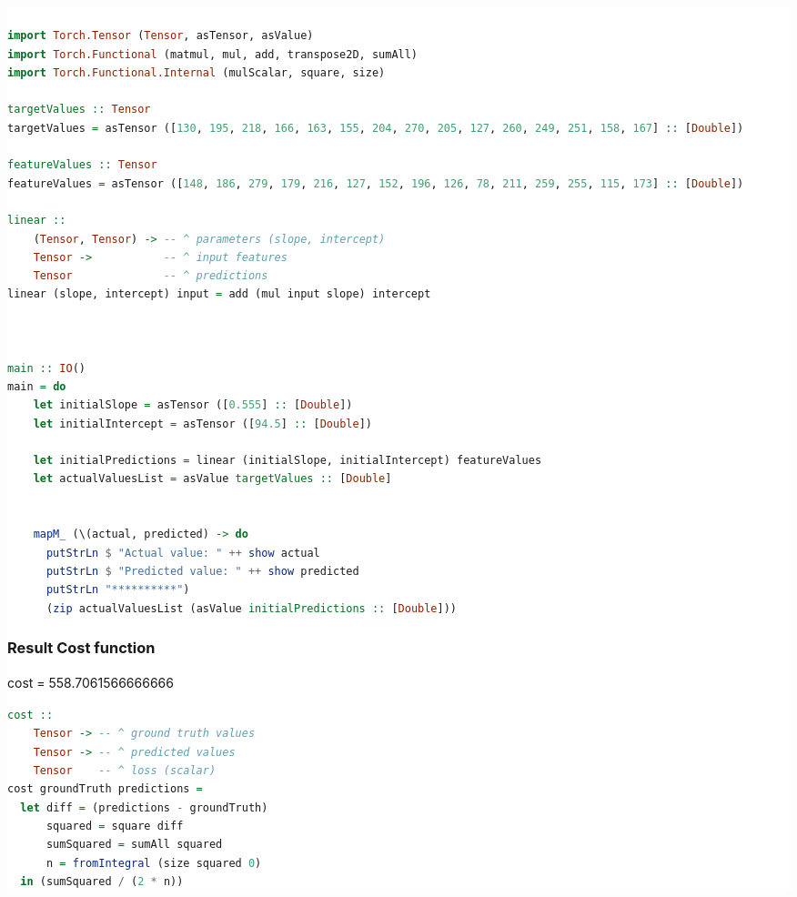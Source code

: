 ```haskell

import Torch.Tensor (Tensor, asTensor, asValue)
import Torch.Functional (matmul, mul, add, transpose2D, sumAll)
import Torch.Functional.Internal (mulScalar, square, size)

targetValues :: Tensor
targetValues = asTensor ([130, 195, 218, 166, 163, 155, 204, 270, 205, 127, 260, 249, 251, 158, 167] :: [Double])

featureValues :: Tensor
featureValues = asTensor ([148, 186, 279, 179, 216, 127, 152, 196, 126, 78, 211, 259, 255, 115, 173] :: [Double])

linear :: 
    (Tensor, Tensor) -> -- ^ parameters (slope, intercept)
    Tensor ->           -- ^ input features
    Tensor              -- ^ predictions
linear (slope, intercept) input = add (mul input slope) intercept



main :: IO()
main = do
    let initialSlope = asTensor ([0.555] :: [Double])
    let initialIntercept = asTensor ([94.5] :: [Double])

    let initialPredictions = linear (initialSlope, initialIntercept) featureValues
    let actualValuesList = asValue targetValues :: [Double]


    mapM_ (\(actual, predicted) -> do
      putStrLn $ "Actual value: " ++ show actual
      putStrLn $ "Predicted value: " ++ show predicted
      putStrLn "**********")
      (zip actualValuesList (asValue initialPredictions :: [Double]))
```



### Result Cost function

cost = 558.7061566666666

```haskell
cost ::
    Tensor -> -- ^ ground truth values
    Tensor -> -- ^ predicted values
    Tensor    -- ^ loss (scalar)
cost groundTruth predictions = 
  let diff = (predictions - groundTruth)
      squared = square diff
      sumSquared = sumAll squared
      n = fromIntegral (size squared 0)
  in (sumSquared / (2 * n)) 
  ```
